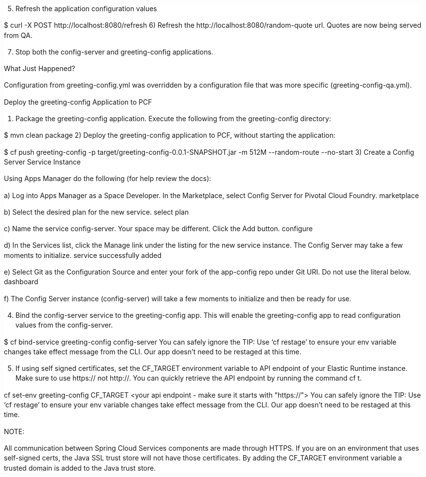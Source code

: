 5) Refresh the application configuration values

$ curl -X POST http://localhost:8080/refresh
6) Refresh the http://localhost:8080/random-quote url. Quotes are now being served from QA.

7) Stop both the config-server and greeting-config applications.

What Just Happened?

Configuration from greeting-config.yml was overridden by a configuration file that was more specific (greeting-config-qa.yml).

Deploy the greeting-config Application to PCF

1) Package the greeting-config application. Execute the following from the greeting-config directory:

$ mvn clean package
2) Deploy the greeting-config application to PCF, without starting the application:

$ cf push greeting-config -p target/greeting-config-0.0.1-SNAPSHOT.jar -m 512M --random-route --no-start
3) Create a Config Server Service Instance

Using Apps Manager do the following (for help review the docs):

a) Log into Apps Manager as a Space Developer. In the Marketplace, select Config Server for Pivotal Cloud Foundry. marketplace

b) Select the desired plan for the new service. select plan

c) Name the service config-server. Your space may be different. Click the Add button. configure

d) In the Services list, click the Manage link under the listing for the new service instance. The Config Server may take a few moments to initialize. service successfully added

e) Select Git as the Configuration Source and enter your fork of the app-config repo under Git URI. Do not use the literal below. dashboard

f) The Config Server instance (config-server) will take a few moments to initialize and then be ready for use.

4) Bind the config-server service to the greeting-config app. This will enable the greeting-config app to read configuration values from the config-server.

$ cf bind-service greeting-config config-server
You can safely ignore the TIP: Use ‘cf restage’ to ensure your env variable changes take effect message from the CLI. Our app doesn’t need to be restaged at this time.

5) If using self signed certificates, set the CF_TARGET environment variable to API endpoint of your Elastic Runtime instance. Make sure to use https:// not http://. You can quickly retrieve the API endpoint by running the command cf t.

cf set-env greeting-config CF_TARGET <your api endpoint - make sure it starts with "https://">
You can safely ignore the TIP: Use ‘cf restage’ to ensure your env variable changes take effect message from the CLI. Our app doesn’t need to be restaged at this time.

NOTE:

All communication between Spring Cloud Services components are made through HTTPS. If you are on an environment that uses self-signed certs, the Java SSL trust store will not have those certificates. By adding the CF_TARGET environment variable a trusted domain is added to the Java trust store.
